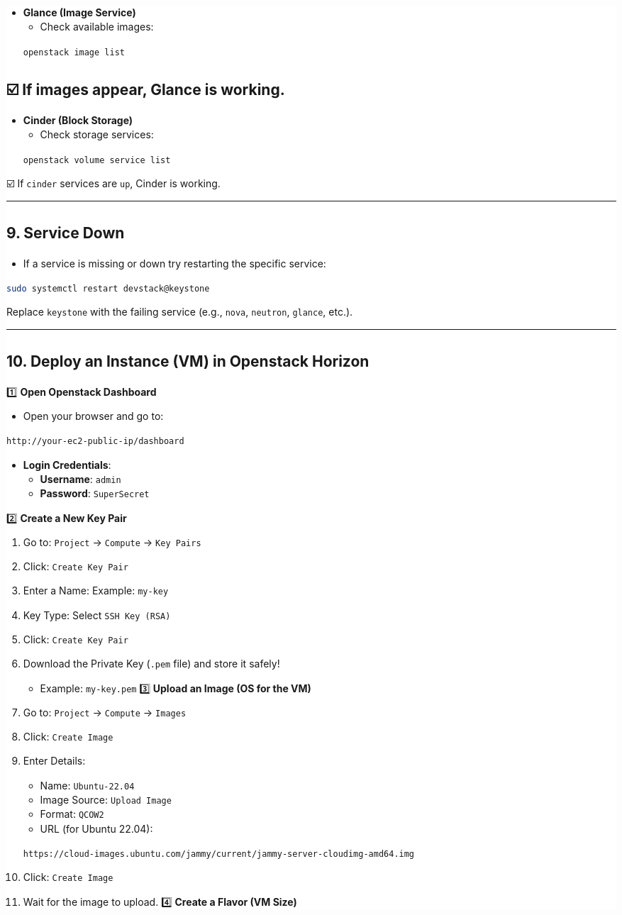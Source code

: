 
- **Glance (Image Service)**
  - Check available images:
  ```bash
  openstack image list
  ```
☑️ If images appear, Glance is working.
---

- **Cinder (Block Storage)**
  - Check storage services:
  ```bash
  openstack volume service list
  ```
☑️ If `cinder` services are `up`, Cinder is working.

---

## **9. Service Down**

- If a service is missing or down try restarting the specific service:
```bash
sudo systemctl restart devstack@keystone
```
Replace `keystone` with the failing service (e.g., `nova`, `neutron`, `glance`, etc.).

---

## **10. Deploy an Instance (VM) in Openstack Horizon**

1️⃣ **Open Openstack Dashboard**

  - Open your browser and go to:
  ```bash
  http://your-ec2-public-ip/dashboard
  ```
  - **Login Credentials**:
    - **Username**: `admin`
    - **Password**: `SuperSecret`

2️⃣ **Create a New Key Pair**

1. Go to: `Project` → `Compute` → `Key Pairs`
2. Click: `Create Key Pair`
3. Enter a Name: Example: `my-key`
4. Key Type: Select `SSH Key (RSA)`
5. Click: `Create Key Pair`
6. Download the Private Key (`.pem` file) and store it safely!
    - Example: `my-key.pem`
3️⃣ **Upload an Image (OS for the VM)**

1. Go to: `Project` → `Compute` → `Images`
2. Click: `Create Image`
3. Enter Details:
    - Name: `Ubuntu-22.04`
    - Image Source: `Upload Image`
    - Format: `QCOW2`
    - URL (for Ubuntu 22.04):
    ```bash
    https://cloud-images.ubuntu.com/jammy/current/jammy-server-cloudimg-amd64.img
    ```
4. Click: `Create Image`
5. Wait for the image to upload.
4️⃣ **Create a Flavor (VM Size)**
